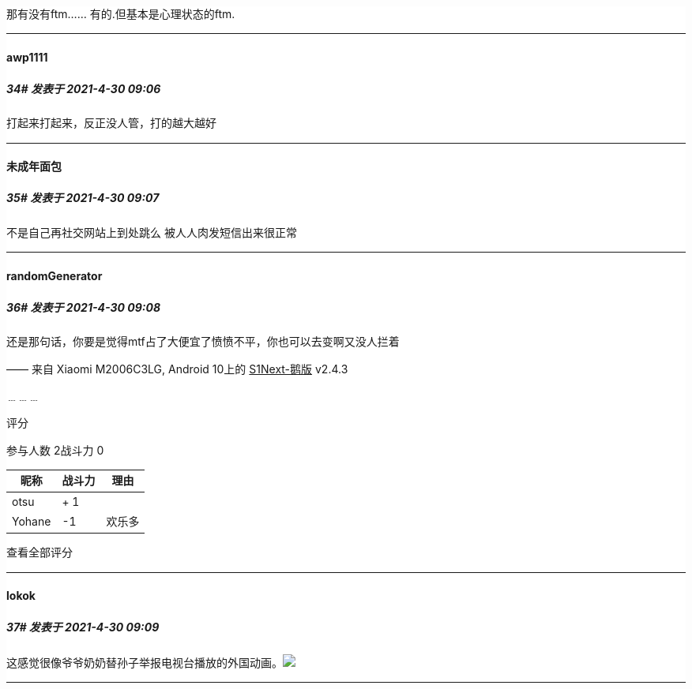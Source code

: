 那有没有ftm……</blockquote>
有的.但基本是心理状态的ftm.


*****

####  awp1111  
##### 34#       发表于 2021-4-30 09:06


打起来打起来，反正没人管，打的越大越好


*****

####  未成年面包  
##### 35#       发表于 2021-4-30 09:07


不是自己再社交网站上到处跳么 被人人肉发短信出来很正常


*****

####  randomGenerator  
##### 36#       发表于 2021-4-30 09:08


还是那句话，你要是觉得mtf占了大便宜了愤愤不平，你也可以去变啊又没人拦着

—— 来自 Xiaomi M2006C3LG, Android 10上的 [S1Next-鹅版](https://github.com/ykrank/S1-Next/releases) v2.4.3


﹍﹍﹍

评分


 参与人数 2战斗力 0

|昵称|战斗力|理由|
|----|---|---|
| otsu| + 1||
| Yohane|-1|欢乐多|


查看全部评分


*****

####  lokok  
##### 37#       发表于 2021-4-30 09:09


这感觉很像爷爷奶奶替孙子举报电视台播放的外国动画。<img src="https://static.saraba1st.com/image/smiley/face2017/066.png" referrerpolicy="no-referrer">


*****
